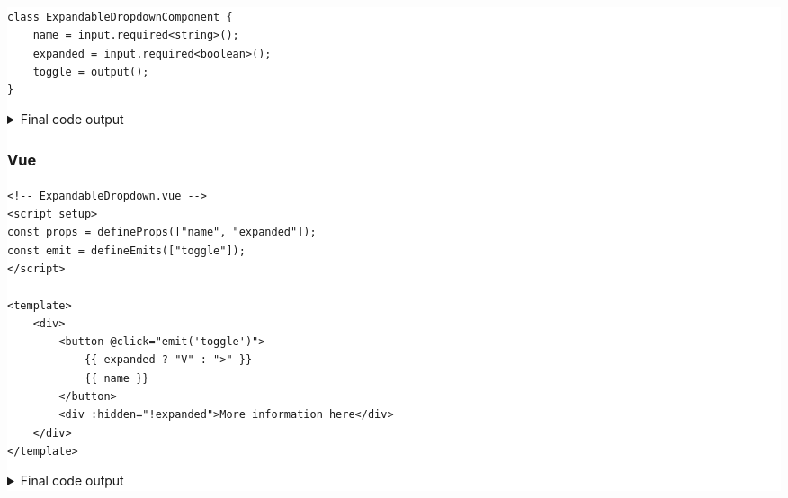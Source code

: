 ```angular-ts
class ExpandableDropdownComponent {
	name = input.required<string>();
	expanded = input.required<boolean>();
	toggle = output();
}
```



<details><summary>Final code output</summary></details>



### Vue

```vue
<!-- ExpandableDropdown.vue -->
<script setup>
const props = defineProps(["name", "expanded"]);
const emit = defineEmits(["toggle"]);
</script>

<template>
	<div>
		<button @click="emit('toggle')">
			{{ expanded ? "V" : ">" }}
			{{ name }}
		</button>
		<div :hidden="!expanded">More information here</div>
	</div>
</template>
```



<details><summary>Final code output</summary></details>




